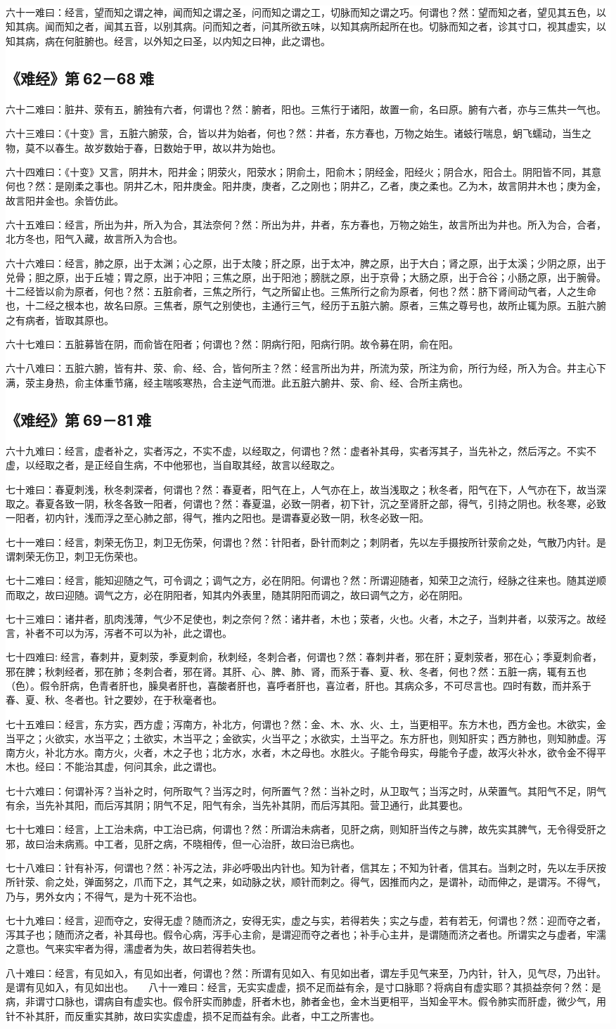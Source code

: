 六十一难曰：经言，望而知之谓之神，闻而知之谓之圣，问而知之谓之工，切脉而知之谓之巧。何谓也？然：望而知之者，望见其五色，以知其病。闻而知之者，闻其五音，以别其病。问而知之者，问其所欲五味，以知其病所起所在也。切脉而知之者，诊其寸口，视其虚实，以知其病，病在何脏腑也。经言，以外知之曰圣，以内知之曰神，此之谓也。

## 《难经》第 62－68 难

六十二难曰：脏井、荥有五，腑独有六者，何谓也？然：腑者，阳也。三焦行于诸阳，故置一俞，名曰原。腑有六者，亦与三焦共一气也。

六十三难曰：《十变》言，五脏六腑荥，合，皆以井为始者，何也？然：井者，东方春也，万物之始生。诸蚑行喘息，蚏飞蠕动，当生之物，莫不以春生。故岁数始于春，日数始于甲，故以井为始也。

六十四难曰：《十变》又言，阴井木，阳井金；阴荥火，阳荥水；阴俞土，阳俞木；阴经金，阳经火；阴合水，阳合土。阴阳皆不同，其意何也？然：是刚柔之事也。阴井乙木，阳井庚金。阳井庚，庚者，乙之刚也；阴井乙，乙者，庚之柔也。乙为木，故言阴井木也；庚为金，故言阳井金也。余皆仿此。

六十五难曰：经言，所出为井，所入为合，其法奈何？然：所出为井，井者，东方春也，万物之始生，故言所出为井也。所入为合，合者，北方冬也，阳气入藏，故言所入为合也。

六十六难曰：经言，肺之原，出于太渊；心之原，出于太陵；肝之原，出于太冲，脾之原，出于大白；肾之原，出于太溪；少阴之原，出于兑骨；胆之原，出于丘墟；胃之原，出于冲阳；三焦之原，出于阳池；膀胱之原，出于京骨；大肠之原，出于合谷；小肠之原，出于腕骨。十二经皆以俞为原者，何也？然：五脏俞者，三焦之所行，气之所留止也。三焦所行之俞为原者，何也？然：脐下肾间动气者，人之生命也，十二经之根本也，故名曰原。三焦者，原气之别使也，主通行三气，经历于五脏六腑。原者，三焦之尊号也，故所止辄为原。五脏六腑之有病者，皆取其原也。

六十七难曰：五脏募皆在阴，而俞皆在阳者；何谓也？然：阴病行阳，阳病行阴。故令募在阴，俞在阳。

六十八难曰：五脏六腑，皆有井、荥、俞、经、合，皆何所主？然：经言所出为井，所流为荥，所注为俞，所行为经，所入为合。井主心下满，荥主身热，俞主体重节痛，经主喘咳寒热，合主逆气而泄。此五脏六腑井、荥、俞、经、合所主病也。

## 《难经》第 69－81 难

六十九难曰：经言，虚者补之，实者泻之，不实不虚，以经取之，何谓也？然：虚者补其母，实者泻其子，当先补之，然后泻之。不实不虚，以经取之者，是正经自生病，不中他邪也，当自取其经，故言以经取之。

七十难曰：春夏刺浅，秋冬刺深者，何谓也？然：春夏者，阳气在上，人气亦在上，故当浅取之；秋冬者，阳气在下，人气亦在下，故当深取之。春夏各致一阴，秋冬各致一阳者，何谓也？然：春夏温，必致一阴者，初下针，沉之至肾肝之部，得气，引持之阴也。秋冬寒，必致一阳者，初内针，浅而浮之至心肺之部，得气，推内之阳也。是谓春夏必致一阴，秋冬必致一阳。

七十一难曰：经言，刺荣无伤卫，刺卫无伤荣，何谓也？然：针阳者，卧针而刺之；刺阴者，先以左手摄按所针荥俞之处，气散乃内针。是谓刺荣无伤卫，刺卫无伤荣也。

七十二难曰：经言，能知迎随之气，可令调之；调气之方，必在阴阳。何谓也？然：所谓迎随者，知荣卫之流行，经脉之往来也。随其逆顺而取之，故曰迎随。调气之方，必在阴阳者，知其内外表里，随其阴阳而调之，故曰调气之方，必在阴阳。

七十三难曰：诸井者，肌肉浅薄，气少不足使也，刺之奈何？然：诸井者，木也；荥者，火也。火者，木之子，当刺井者，以荥泻之。故经言，补者不可以为泻，泻者不可以为补，此之谓也。

七十四难曰: 经言，春刺井，夏刺荥，季夏刺俞，秋刺经，冬刺合者，何谓也？然：春刺井者，邪在肝；夏刺荥者，邪在心；季夏刺俞者，邪在脾；秋刺经者，邪在肺；冬刺合者，邪在肾。其肝、心、脾、肺、肾，而系于春、夏、秋、冬者，何也？然：五脏一病，辄有五也（色）。假令肝病，色青者肝也，臊臭者肝也，喜酸者肝也，喜呼者肝也，喜泣者，肝也。其病众多，不可尽言也。四时有数，而并系于春、夏、秋、冬者也。针之要妙，在于秋毫者也。

七十五难曰：经言，东方实，西方虚；泻南方，补北方，何谓也？然：金、木、水、火、土，当更相平。东方木也，西方金也。木欲实，金当平之；火欲实，水当平之；土欲实，木当平之；金欲实，火当平之；水欲实，土当平之。东方肝也，则知肝实；西方肺也，则知肺虚。泻南方火，补北方水。南方火，火者，木之子也；北方水，水者，木之母也。水胜火。子能令母实，母能令子虚，故泻火补水，欲令金不得平木也。经曰：不能治其虚，何问其余，此之谓也。

七十六难曰：何谓补泻？当补之时，何所取气？当泻之时，何所置气？然：当补之时，从卫取气；当泻之时，从荣置气。其阳气不足，阴气有余，当先补其阳，而后泻其阴；阴气不足，阳气有余，当先补其阴，而后泻其阳。营卫通行，此其要也。

七十七难曰：经言，上工治未病，中工治已病，何谓也？然：所谓治未病者，见肝之病，则知肝当传之与脾，故先实其脾气，无令得受肝之邪，故曰治未病焉。中工者，见肝之病，不晓相传，但一心治肝，故曰治已病也。

七十八难曰：针有补泻，何谓也？然：补泻之法，非必呼吸出内针也。知为针者，信其左；不知为针者，信其右。当刺之时，先以左手厌按所针荥、俞之处，弹面努之，爪而下之，其气之来，如动脉之状，顺针而刺之。得气，因推而内之，是谓补，动而伸之，是谓泻。不得气，乃与，男外女内；不得气，是为十死不治也。

七十九难曰：经言，迎而夺之，安得无虚？随而济之，安得无实，虚之与实，若得若失；实之与虚，若有若无，何谓也？然：迎而夺之者，泻其子也；随而济之者，补其母也。假令心病，泻手心主俞，是谓迎而夺之者也；补手心主井，是谓随而济之者也。所谓实之与虚者，牢濡之意也。气来实牢者为得，濡虚者为失，故曰若得若失也。

八十难曰：经言，有见如入，有见如出者，何谓也？然：所谓有见如入、有见如出者，谓左手见气来至，乃内针，针入，见气尽，乃出针。是谓有见如入，有见如出也。　　八十一难曰：经言，无实实虚虚，损不足而益有余，是寸口脉耶？将病自有虚实耶？其损益奈何？然：是病，非谓寸口脉也，谓病自有虚实也。假令肝实而肺虚，肝者木也，肺者金也，金木当更相平，当知金平木。假令肺实而肝虚，微少气，用针不补其肝，而反重实其肺，故曰实实虚虚，损不足而益有余。此者，中工之所害也。